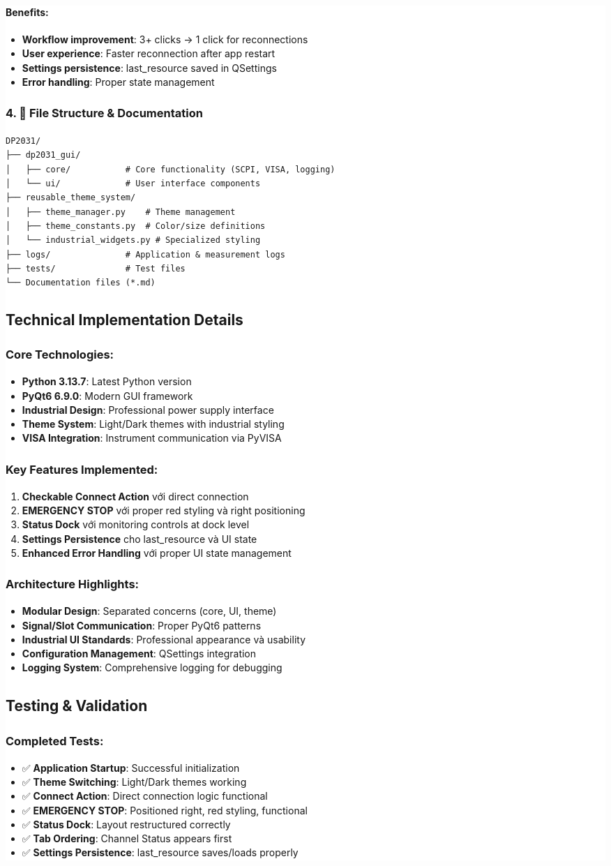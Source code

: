#### Benefits:
- **Workflow improvement**: 3+ clicks → 1 click for reconnections
- **User experience**: Faster reconnection after app restart
- **Settings persistence**: last_resource saved in QSettings
- **Error handling**: Proper state management

### 4. 📁 **File Structure & Documentation**
```
DP2031/
├── dp2031_gui/
│   ├── core/           # Core functionality (SCPI, VISA, logging)
│   └── ui/             # User interface components
├── reusable_theme_system/
│   ├── theme_manager.py    # Theme management
│   ├── theme_constants.py  # Color/size definitions  
│   └── industrial_widgets.py # Specialized styling
├── logs/               # Application & measurement logs
├── tests/              # Test files
└── Documentation files (*.md)
```

## Technical Implementation Details

### Core Technologies:
- **Python 3.13.7**: Latest Python version
- **PyQt6 6.9.0**: Modern GUI framework
- **Industrial Design**: Professional power supply interface
- **Theme System**: Light/Dark themes with industrial styling
- **VISA Integration**: Instrument communication via PyVISA

### Key Features Implemented:
1. **Checkable Connect Action** với direct connection
2. **EMERGENCY STOP** với proper red styling và right positioning
3. **Status Dock** với monitoring controls at dock level
4. **Settings Persistence** cho last_resource và UI state
5. **Enhanced Error Handling** với proper UI state management

### Architecture Highlights:
- **Modular Design**: Separated concerns (core, UI, theme)
- **Signal/Slot Communication**: Proper PyQt6 patterns
- **Industrial UI Standards**: Professional appearance và usability
- **Configuration Management**: QSettings integration
- **Logging System**: Comprehensive logging for debugging

## Testing & Validation

### Completed Tests:
- ✅ **Application Startup**: Successful initialization
- ✅ **Theme Switching**: Light/Dark themes working
- ✅ **Connect Action**: Direct connection logic functional
- ✅ **EMERGENCY STOP**: Positioned right, red styling, functional
- ✅ **Status Dock**: Layout restructured correctly
- ✅ **Tab Ordering**: Channel Status appears first
- ✅ **Settings Persistence**: last_resource saves/loads properly
